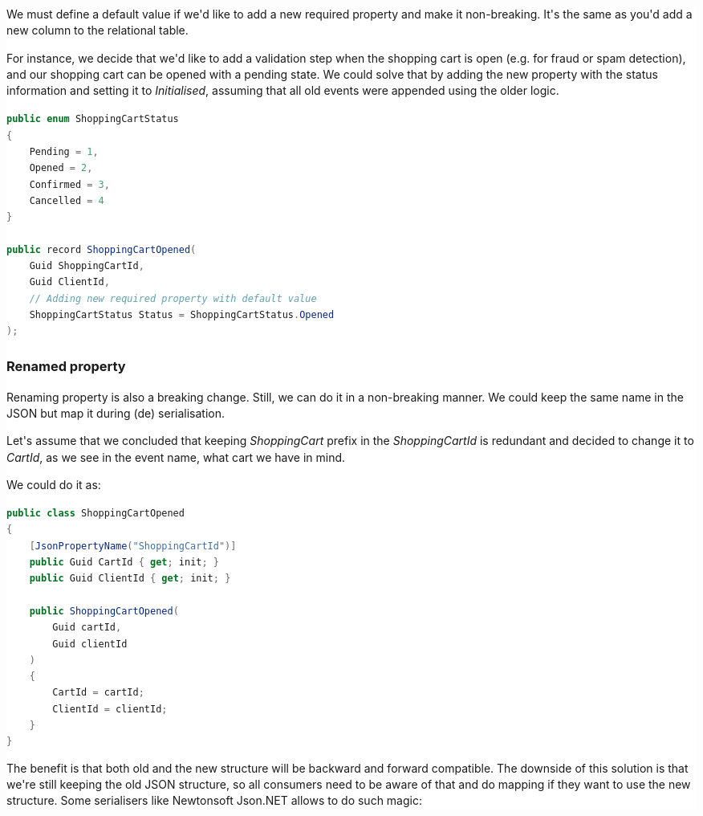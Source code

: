 We must define a default value if we'd like to add a new required property and make it non-breaking. It's the same as you'd add a new column to the relational table. 

For instance, we decide that we'd like to add a validation step when the shopping cart is open (e.g. for fraud or spam detection), and our shopping cart can be opened with a pending state. We could solve that by adding the new property with the status information and setting it to _Initialised_, assuming that all old events were appended using the older logic.

```csharp
public enum ShoppingCartStatus
{
    Pending = 1,
    Opened = 2,
    Confirmed = 3,
    Cancelled = 4
}

public record ShoppingCartOpened(
    Guid ShoppingCartId,
    Guid ClientId,
    // Adding new required property with default value
    ShoppingCartStatus Status = ShoppingCartStatus.Opened
);
```

### Renamed property

Renaming property is also a breaking change. Still, we can do it in a non-breaking manner. We could keep the same name in the JSON but map it during (de) serialisation.

Let's assume that we concluded that keeping _ShoppingCart_ prefix in the _ShoppingCartId_ is redundant and decided to change it to _CartId_, as we see in the event name, what cart we have in mind.

We could do it as:

```csharp
public class ShoppingCartOpened
{
    [JsonPropertyName("ShoppingCartId")]
    public Guid CartId { get; init; }
    public Guid ClientId { get; init; }

    public ShoppingCartOpened(
        Guid cartId,
        Guid clientId
    )
    {
        CartId = cartId;
        ClientId = clientId;
    }
}
```

The benefit is that both old and the new structure will be backward and forward compatible. The downside of this solution is that we're still keeping the old JSON structure, so all consumers need to be aware of that and do mapping if they want to use the new structure. Some serialisers like Newtonsoft Json.NET allows to do such magic:
